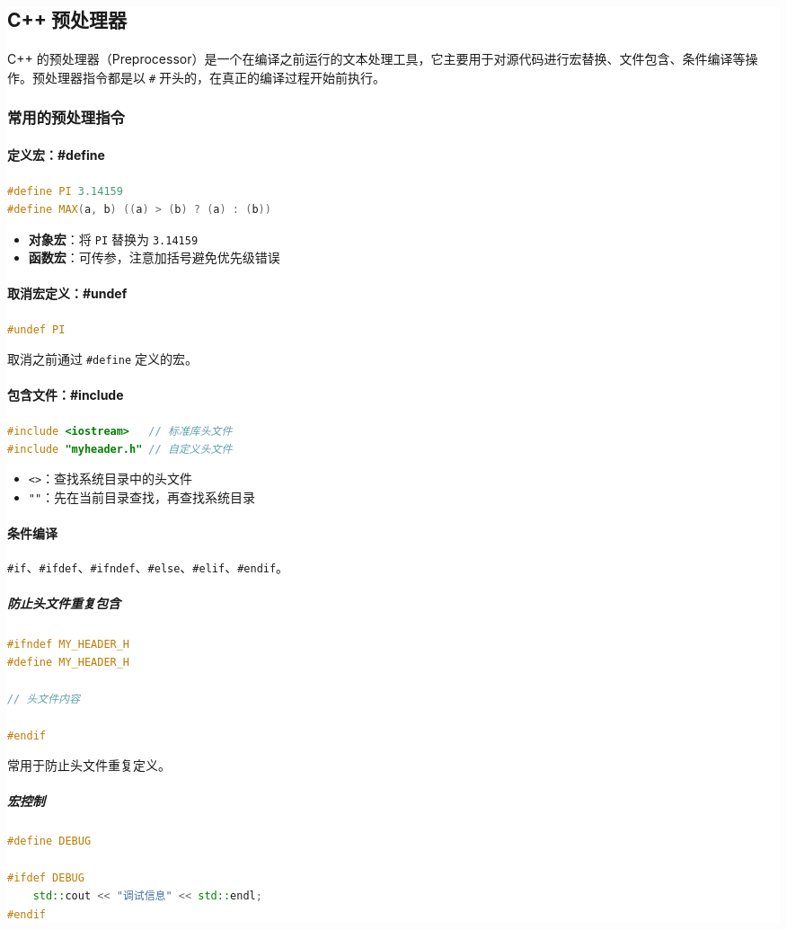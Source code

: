 ## C++ 预处理器

C++ 的预处理器（Preprocessor）是一个在编译之前运行的文本处理工具，它主要用于对源代码进行宏替换、文件包含、条件编译等操作。预处理器指令都是以 `#` 开头的，在真正的编译过程开始前执行。

### 常用的预处理指令

#### 定义宏：#define

```cpp
#define PI 3.14159
#define MAX(a, b) ((a) > (b) ? (a) : (b))
```

- **对象宏**：将 `PI` 替换为 `3.14159`
- **函数宏**：可传参，注意加括号避免优先级错误

#### 取消宏定义：#undef

```cpp
#undef PI
```

取消之前通过 `#define` 定义的宏。

#### 包含文件：#include

```cpp
#include <iostream>   // 标准库头文件
#include "myheader.h" // 自定义头文件
```

- `<>`：查找系统目录中的头文件
- `""`：先在当前目录查找，再查找系统目录

#### 条件编译

`#if`、`#ifdef`、`#ifndef`、`#else`、`#elif`、`#endif`。

##### 防止头文件重复包含

```cpp
#ifndef MY_HEADER_H
#define MY_HEADER_H

// 头文件内容

#endif
```

常用于防止头文件重复定义。

##### 宏控制

```cpp
#define DEBUG

#ifdef DEBUG
    std::cout << "调试信息" << std::endl;
#endif
```
